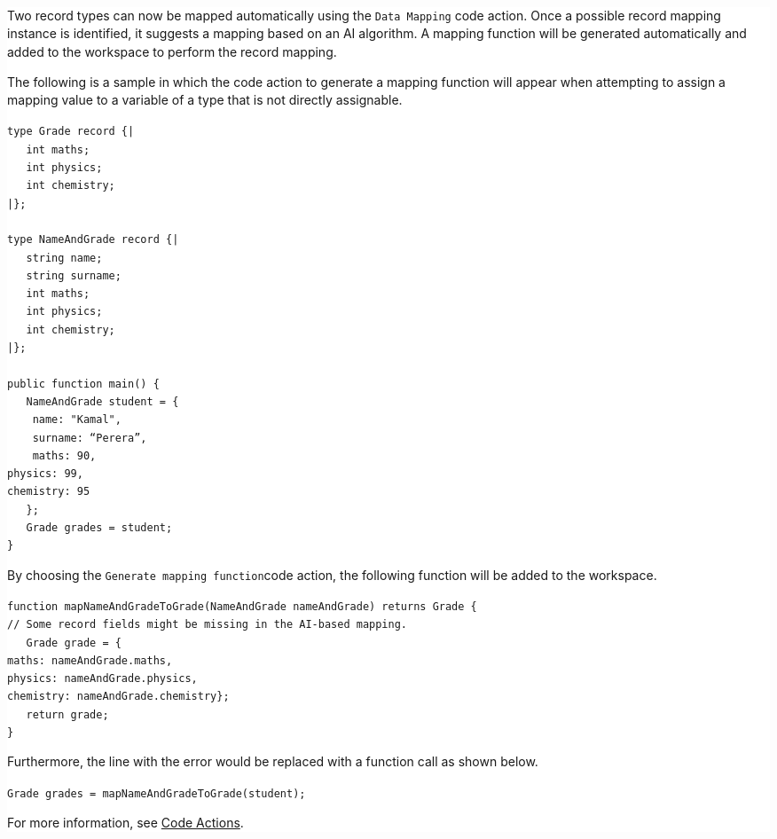 Two record types can now be mapped automatically using the `Data Mapping` code action. Once a possible record mapping instance is identified, it suggests a mapping based on an AI algorithm. A mapping function will be generated automatically and added to the workspace to perform the record mapping.

The following is a sample in which the code action to generate a mapping function will appear when attempting to assign a mapping value to a variable of a type that is not directly assignable. 

```ballerina
type Grade record {|
   int maths;
   int physics;
   int chemistry;
|};
 
type NameAndGrade record {|
   string name;
   string surname;
   int maths;
   int physics;
   int chemistry;
|};
 
public function main() {
   NameAndGrade student = {
	name: "Kamal",
	surname: “Perera”,
	maths: 90,
physics: 99,
chemistry: 95
   };
   Grade grades = student;
}
```
By choosing the `Generate mapping function`code action, the following function will be added to the workspace.

```ballerina
function mapNameAndGradeToGrade(NameAndGrade nameAndGrade) returns Grade {
// Some record fields might be missing in the AI-based mapping.
   Grade grade = {
maths: nameAndGrade.maths, 
physics: nameAndGrade.physics, 
chemistry: nameAndGrade.chemistry};
   return grade;
}
```

Furthermore, the line with the error would be replaced with a function call as shown below.

```ballerina
Grade grades = mapNameAndGradeToGrade(student);
```

For more information, see [Code Actions](https://ballerina.io/swan-lake/learn/setting-up-visual-studio-code/language-intelligence/#code-actions).
